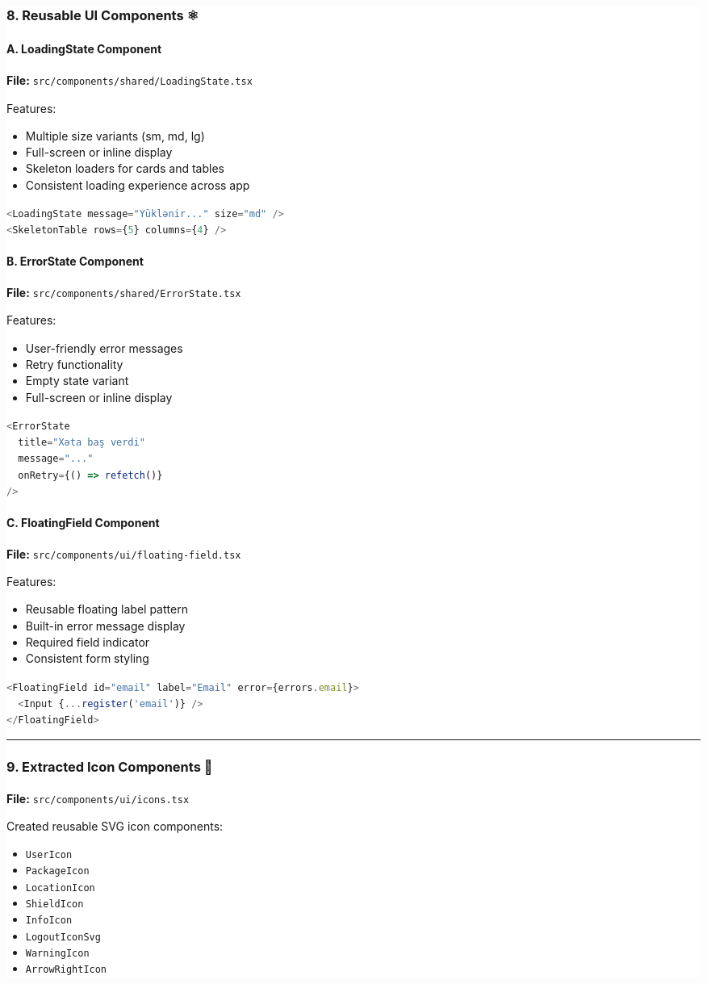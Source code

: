
### 8. **Reusable UI Components** ⚛️

#### A. LoadingState Component
**File:** `src/components/shared/LoadingState.tsx`

Features:
- Multiple size variants (sm, md, lg)
- Full-screen or inline display
- Skeleton loaders for cards and tables
- Consistent loading experience across app

```typescript
<LoadingState message="Yüklənir..." size="md" />
<SkeletonTable rows={5} columns={4} />
```

#### B. ErrorState Component
**File:** `src/components/shared/ErrorState.tsx`

Features:
- User-friendly error messages
- Retry functionality
- Empty state variant
- Full-screen or inline display

```typescript
<ErrorState 
  title="Xəta baş verdi" 
  message="..."
  onRetry={() => refetch()}
/>
```

#### C. FloatingField Component
**File:** `src/components/ui/floating-field.tsx`

Features:
- Reusable floating label pattern
- Built-in error message display
- Required field indicator
- Consistent form styling

```typescript
<FloatingField id="email" label="Email" error={errors.email}>
  <Input {...register('email')} />
</FloatingField>
```

---

### 9. **Extracted Icon Components** 🎨
**File:** `src/components/ui/icons.tsx`

Created reusable SVG icon components:
- `UserIcon`
- `PackageIcon`
- `LocationIcon`
- `ShieldIcon`
- `InfoIcon`
- `LogoutIconSvg`
- `WarningIcon`
- `ArrowRightIcon`
